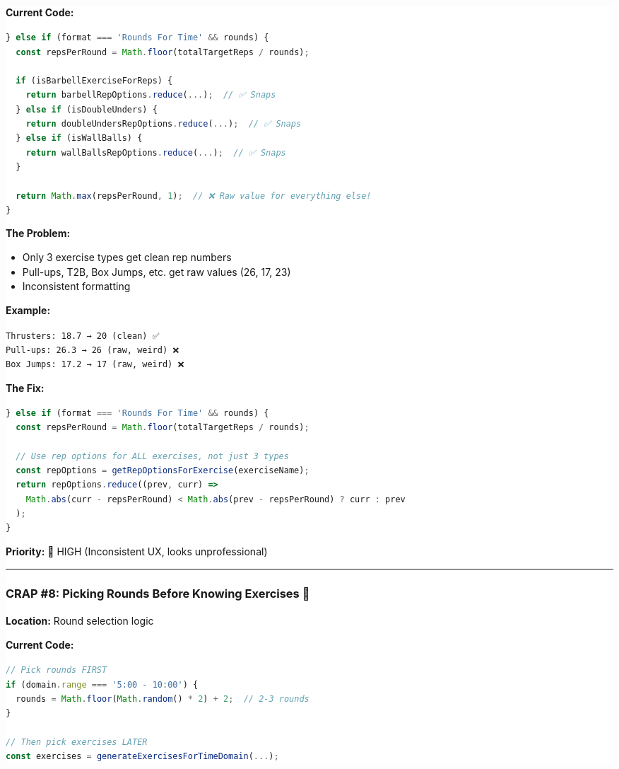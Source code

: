 **Current Code:**
```typescript
} else if (format === 'Rounds For Time' && rounds) {
  const repsPerRound = Math.floor(totalTargetReps / rounds);
  
  if (isBarbellExerciseForReps) {
    return barbellRepOptions.reduce(...);  // ✅ Snaps
  } else if (isDoubleUnders) {
    return doubleUndersRepOptions.reduce(...);  // ✅ Snaps
  } else if (isWallBalls) {
    return wallBallsRepOptions.reduce(...);  // ✅ Snaps
  }
  
  return Math.max(repsPerRound, 1);  // ❌ Raw value for everything else!
}
```

**The Problem:**
- Only 3 exercise types get clean rep numbers
- Pull-ups, T2B, Box Jumps, etc. get raw values (26, 17, 23)
- Inconsistent formatting

**Example:**
```
Thrusters: 18.7 → 20 (clean) ✅
Pull-ups: 26.3 → 26 (raw, weird) ❌
Box Jumps: 17.2 → 17 (raw, weird) ❌
```

**The Fix:**
```typescript
} else if (format === 'Rounds For Time' && rounds) {
  const repsPerRound = Math.floor(totalTargetReps / rounds);
  
  // Use rep options for ALL exercises, not just 3 types
  const repOptions = getRepOptionsForExercise(exerciseName);
  return repOptions.reduce((prev, curr) => 
    Math.abs(curr - repsPerRound) < Math.abs(prev - repsPerRound) ? curr : prev
  );
}
```

**Priority:** 🔴 HIGH (Inconsistent UX, looks unprofessional)

---

### **CRAP #8: Picking Rounds Before Knowing Exercises** 🔴

**Location:** Round selection logic

**Current Code:**
```typescript
// Pick rounds FIRST
if (domain.range === '5:00 - 10:00') {
  rounds = Math.floor(Math.random() * 2) + 2;  // 2-3 rounds
}

// Then pick exercises LATER
const exercises = generateExercisesForTimeDomain(...);
```
